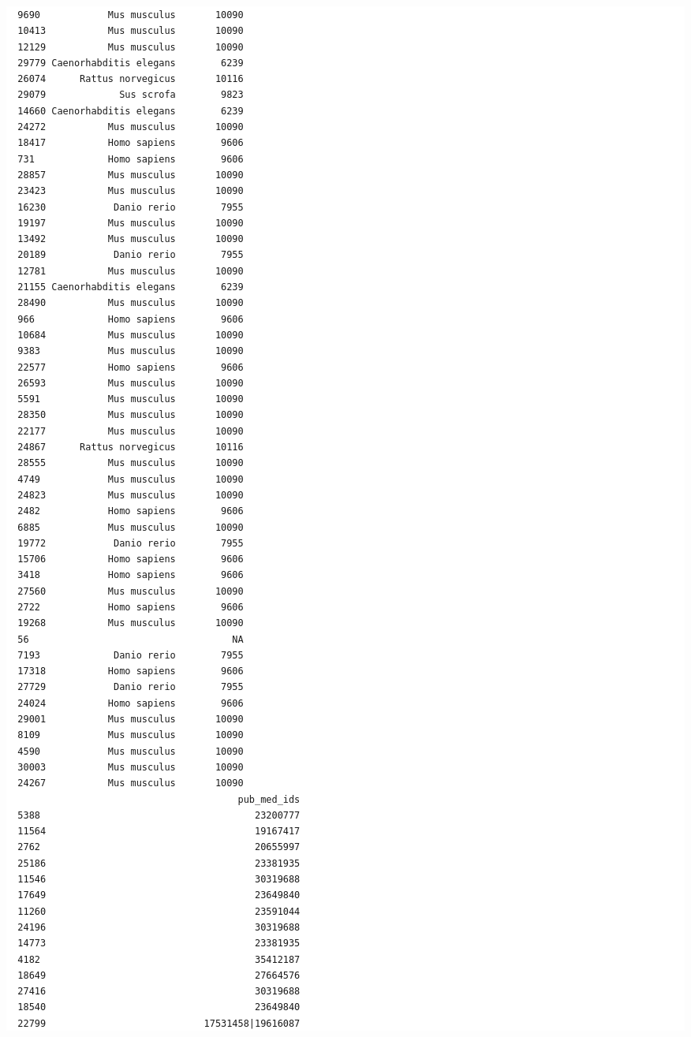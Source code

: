       9690            Mus musculus       10090
      10413           Mus musculus       10090
      12129           Mus musculus       10090
      29779 Caenorhabditis elegans        6239
      26074      Rattus norvegicus       10116
      29079             Sus scrofa        9823
      14660 Caenorhabditis elegans        6239
      24272           Mus musculus       10090
      18417           Homo sapiens        9606
      731             Homo sapiens        9606
      28857           Mus musculus       10090
      23423           Mus musculus       10090
      16230            Danio rerio        7955
      19197           Mus musculus       10090
      13492           Mus musculus       10090
      20189            Danio rerio        7955
      12781           Mus musculus       10090
      21155 Caenorhabditis elegans        6239
      28490           Mus musculus       10090
      966             Homo sapiens        9606
      10684           Mus musculus       10090
      9383            Mus musculus       10090
      22577           Homo sapiens        9606
      26593           Mus musculus       10090
      5591            Mus musculus       10090
      28350           Mus musculus       10090
      22177           Mus musculus       10090
      24867      Rattus norvegicus       10116
      28555           Mus musculus       10090
      4749            Mus musculus       10090
      24823           Mus musculus       10090
      2482            Homo sapiens        9606
      6885            Mus musculus       10090
      19772            Danio rerio        7955
      15706           Homo sapiens        9606
      3418            Homo sapiens        9606
      27560           Mus musculus       10090
      2722            Homo sapiens        9606
      19268           Mus musculus       10090
      56                                    NA
      7193             Danio rerio        7955
      17318           Homo sapiens        9606
      27729            Danio rerio        7955
      24024           Homo sapiens        9606
      29001           Mus musculus       10090
      8109            Mus musculus       10090
      4590            Mus musculus       10090
      30003           Mus musculus       10090
      24267           Mus musculus       10090
                                             pub_med_ids
      5388                                      23200777
      11564                                     19167417
      2762                                      20655997
      25186                                     23381935
      11546                                     30319688
      17649                                     23649840
      11260                                     23591044
      24196                                     30319688
      14773                                     23381935
      4182                                      35412187
      18649                                     27664576
      27416                                     30319688
      18540                                     23649840
      22799                            17531458|19616087